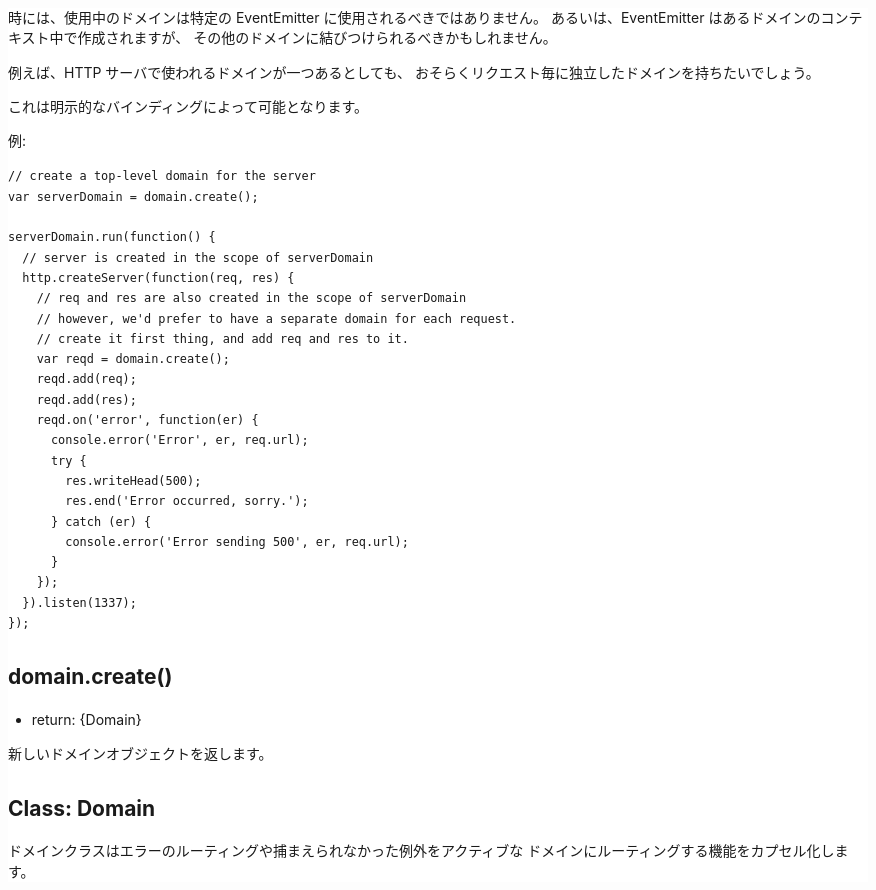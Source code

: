 


時には、使用中のドメインは特定の EventEmitter に使用されるべきではありません。
あるいは、EventEmitter はあるドメインのコンテキスト中で作成されますが、
その他のドメインに結びつけられるべきかもしれません。



例えば、HTTP サーバで使われるドメインが一つあるとしても、
おそらくリクエスト毎に独立したドメインを持ちたいでしょう。



これは明示的なバインディングによって可能となります。



例:

```
// create a top-level domain for the server
var serverDomain = domain.create();

serverDomain.run(function() {
  // server is created in the scope of serverDomain
  http.createServer(function(req, res) {
    // req and res are also created in the scope of serverDomain
    // however, we'd prefer to have a separate domain for each request.
    // create it first thing, and add req and res to it.
    var reqd = domain.create();
    reqd.add(req);
    reqd.add(res);
    reqd.on('error', function(er) {
      console.error('Error', er, req.url);
      try {
        res.writeHead(500);
        res.end('Error occurred, sorry.');
      } catch (er) {
        console.error('Error sending 500', er, req.url);
      }
    });
  }).listen(1337);
});
```

## domain.create()

* return: {Domain}



新しいドメインオブジェクトを返します。

## Class: Domain



ドメインクラスはエラーのルーティングや捕まえられなかった例外をアクティブな
ドメインにルーティングする機能をカプセル化します。
